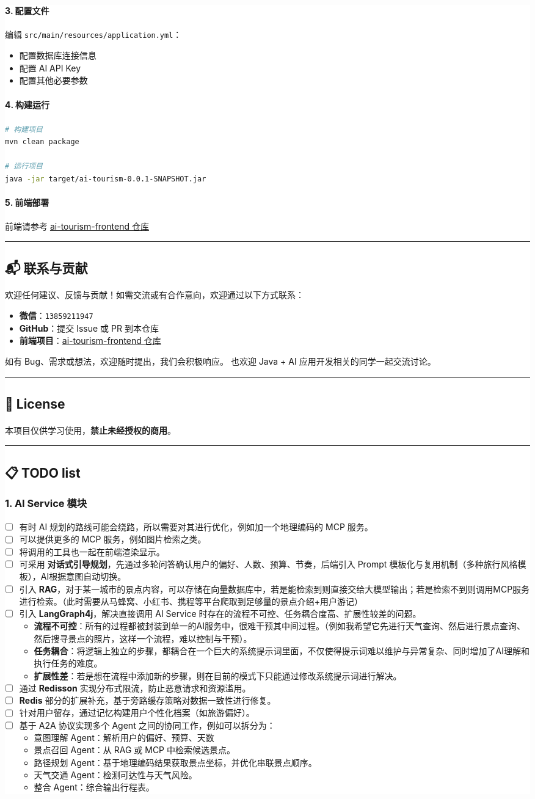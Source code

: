 #### 3️. 配置文件
编辑 `src/main/resources/application.yml`：
- 配置数据库连接信息
- 配置 AI API Key
- 配置其他必要参数

#### 4️. 构建运行
```bash
# 构建项目
mvn clean package

# 运行项目
java -jar target/ai-tourism-0.0.1-SNAPSHOT.jar
```

#### 5️. 前端部署
前端请参考 [ai-tourism-frontend 仓库](https://github.com/1937983507/ai-tourism-frontend)

---

## 📬 联系与贡献

欢迎任何建议、反馈与贡献！如需交流或有合作意向，欢迎通过以下方式联系：

- **微信**：`13859211947`
- **GitHub**：提交 Issue 或 PR 到本仓库
- **前端项目**：[ai-tourism-frontend 仓库](https://github.com/1937983507/ai-tourism-frontend)

如有 Bug、需求或想法，欢迎随时提出，我们会积极响应。
也欢迎 Java + AI 应用开发相关的同学一起交流讨论。

---

## 📝 License

本项目仅供学习使用，**禁止未经授权的商用**。

---

## 📋 TODO list

### 1. AI Service 模块
- [ ] 有时 AI 规划的路线可能会绕路，所以需要对其进行优化，例如加一个地理编码的 MCP 服务。
- [ ] 可以提供更多的 MCP 服务，例如图片检索之类。
- [ ] 将调用的工具也一起在前端渲染显示。
- [ ] 可采用 **对话式引导规划**，先通过多轮问答确认用户的偏好、人数、预算、节奏，后端引入 Prompt 模板化与复用机制（多种旅行风格模板），AI根据意图自动切换。
- [ ] 引入 **RAG**，对于某一城市的景点内容，可以存储在向量数据库中，若是能检索到则直接交给大模型输出；若是检索不到则调用MCP服务进行检索。（此时需要从马蜂窝、小红书、携程等平台爬取到足够量的景点介绍+用户游记）
- [ ] 引入 **LangGraph4j**，解决直接调用 AI Service 时存在的流程不可控、任务耦合度高、扩展性较差的问题。
  - **流程不可控**：所有的过程都被封装到单一的AI服务中，很难干预其中间过程。（例如我希望它先进行天气查询、然后进行景点查询、然后搜寻景点的照片，这样一个流程，难以控制与干预）。
  - **任务耦合**：将逻辑上独立的步骤，都耦合在一个巨大的系统提示词里面，不仅使得提示词难以维护与异常复杂、同时增加了AI理解和执行任务的难度。
  - **扩展性差**：若是想在流程中添加新的步骤，则在目前的模式下只能通过修改系统提示词进行解决。
- [ ] 通过 **Redisson** 实现分布式限流，防止恶意请求和资源滥用。
- [ ] **Redis** 部分的扩展补充，基于旁路缓存策略对数据一致性进行修复。
- [ ] 针对用户留存，通过记忆构建用户个性化档案（如旅游偏好）。
- [ ] 基于 A2A 协议实现多个 Agent 之间的协同工作，例如可以拆分为：
  - 意图理解 Agent：解析用户的偏好、预算、天数
  - 景点召回 Agent：从 RAG 或 MCP 中检索候选景点。
  - 路径规划 Agent：基于地理编码结果获取景点坐标，并优化串联景点顺序。
  - 天气交通 Agent：检测可达性与天气风险。
  - 整合 Agent：综合输出行程表。
